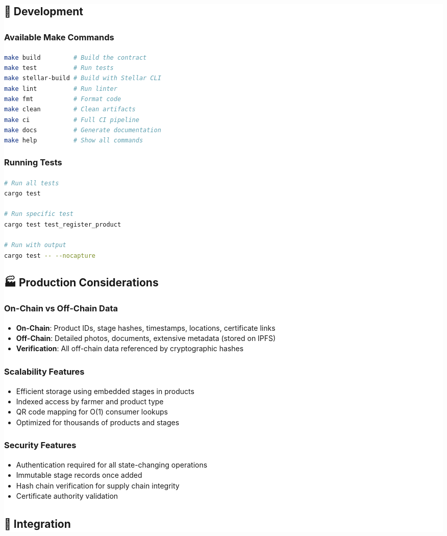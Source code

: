 ## 🔧 Development

### Available Make Commands

```bash
make build         # Build the contract
make test          # Run tests
make stellar-build # Build with Stellar CLI
make lint          # Run linter
make fmt           # Format code
make clean         # Clean artifacts
make ci            # Full CI pipeline
make docs          # Generate documentation
make help          # Show all commands
```

### Running Tests

```bash
# Run all tests
cargo test

# Run specific test
cargo test test_register_product

# Run with output
cargo test -- --nocapture
```

## 🏭 Production Considerations

### On-Chain vs Off-Chain Data

- **On-Chain**: Product IDs, stage hashes, timestamps, locations, certificate links
- **Off-Chain**: Detailed photos, documents, extensive metadata (stored on IPFS)
- **Verification**: All off-chain data referenced by cryptographic hashes

### Scalability Features

- Efficient storage using embedded stages in products
- Indexed access by farmer and product type
- QR code mapping for O(1) consumer lookups
- Optimized for thousands of products and stages

### Security Features

- Authentication required for all state-changing operations
- Immutable stage records once added
- Hash chain verification for supply chain integrity
- Certificate authority validation

## 🔗 Integration
